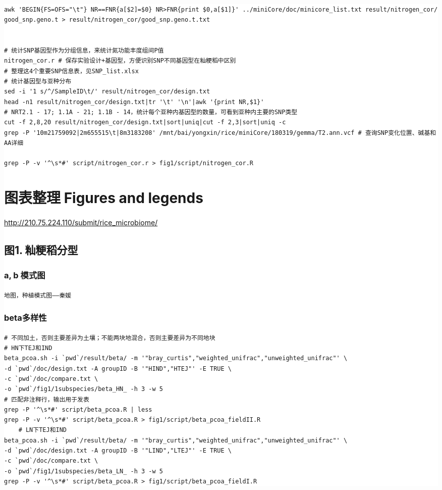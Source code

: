 	awk 'BEGIN{FS=OFS="\t"} NR==FNR{a[$2]=$0} NR>FNR{print $0,a[$1]}' ../miniCore/doc/minicore_list.txt result/nitrogen_cor/good_snp.geno.t > result/nitrogen_cor/good_snp.geno.t.txt


	# 统计SNP基因型作为分组信息，来统计氮功能丰度组间P值
	nitrogen_cor.r # 保存实验设计+基因型，方便识别SNP不同基因型在籼粳稻中区别
	# 整理这4个重要SNP信息表，见SNP_list.xlsx
	# 统计基因型与亚种分布
	sed -i '1 s/^/SampleID\t/' result/nitrogen_cor/design.txt
	head -n1 result/nitrogen_cor/design.txt|tr '\t' '\n'|awk '{print NR,$1}'
	# NRT2.1 - 17; 1.1A - 21; 1.1B - 14，统计每个亚种内基因型的数量，可看到亚种内主要的SNP类型
	cut -f 2,8,20 result/nitrogen_cor/design.txt|sort|uniq|cut -f 2,3|sort|uniq -c
	grep -P '10m21759092|2m655515\t|8m3183208' /mnt/bai/yongxin/rice/miniCore/180319/gemma/T2.ann.vcf # 查询SNP变化位置、碱基和AA详细

	grep -P -v '^\s*#' script/nitrogen_cor.r > fig1/script/nitrogen_cor.R



# 图表整理 Figures and legends

http://210.75.224.110/submit/rice_microbiome/

## 图1. 籼粳稻分型

### a, b 模式图
	
	地图，种植模式图——秦媛

### beta多样性
	
	# 不同加土，否则主要差异为土壤；不能两块地混合，否则主要差异为不同地块
	# HN下TEJ和IND
	beta_pcoa.sh -i `pwd`/result/beta/ -m '"bray_curtis","weighted_unifrac","unweighted_unifrac"' \
	-d `pwd`/doc/design.txt -A groupID -B '"HIND","HTEJ"' -E TRUE \
	-c `pwd`/doc/compare.txt \
	-o `pwd`/fig1/1subspecies/beta_HN_ -h 3 -w 5
	# 匹配非注释行，输出用于发表
	grep -P '^\s*#' script/beta_pcoa.R | less
	grep -P -v '^\s*#' script/beta_pcoa.R > fig1/script/beta_pcoa_fieldII.R
		# LN下TEJ和IND
	beta_pcoa.sh -i `pwd`/result/beta/ -m '"bray_curtis","weighted_unifrac","unweighted_unifrac"' \
    -d `pwd`/doc/design.txt -A groupID -B '"LIND","LTEJ"' -E TRUE \
    -c `pwd`/doc/compare.txt \
    -o `pwd`/fig1/1subspecies/beta_LN_ -h 3 -w 5
	grep -P -v '^\s*#' script/beta_pcoa.R > fig1/script/beta_pcoa_fieldI.R
